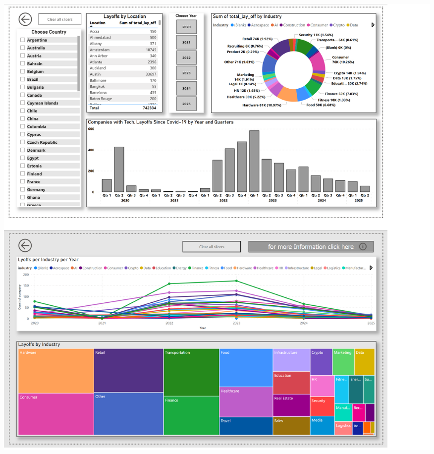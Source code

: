 <img src="https://github.com/mohitrj02/Layoffs-Report/blob/main/Detail%20Page.png" width="90%"/><br>
     
<img src="https://github.com/mohitrj02/Layoffs-Report/blob/main/More%20Info%20Page.png" width="90%"/><br>
     